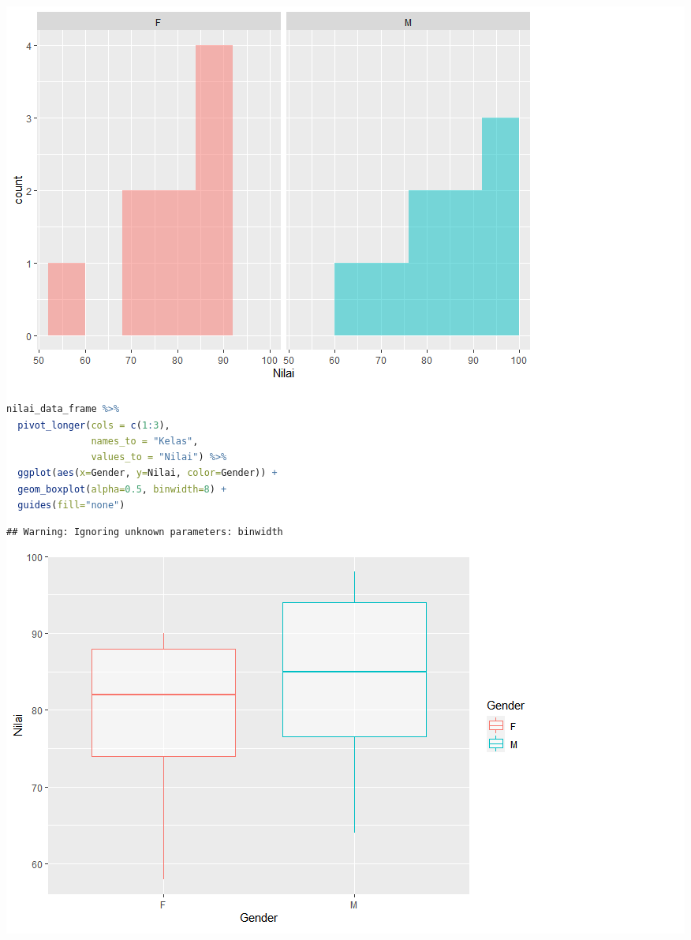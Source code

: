![](starting-R_files/figure-gfm/unnamed-chunk-34-1.png)

``` r
nilai_data_frame %>%
  pivot_longer(cols = c(1:3),
               names_to = "Kelas",
               values_to = "Nilai") %>%
  ggplot(aes(x=Gender, y=Nilai, color=Gender)) +
  geom_boxplot(alpha=0.5, binwidth=8) +
  guides(fill="none")
```

    ## Warning: Ignoring unknown parameters: binwidth

![](starting-R_files/figure-gfm/unnamed-chunk-34-2.png)
